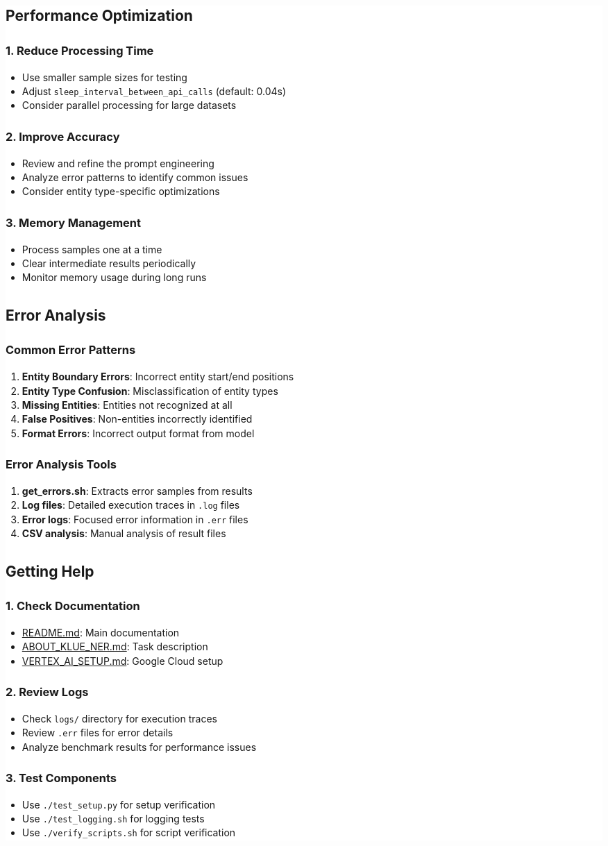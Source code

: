 ## Performance Optimization

### 1. Reduce Processing Time
- Use smaller sample sizes for testing
- Adjust `sleep_interval_between_api_calls` (default: 0.04s)
- Consider parallel processing for large datasets

### 2. Improve Accuracy
- Review and refine the prompt engineering
- Analyze error patterns to identify common issues
- Consider entity type-specific optimizations

### 3. Memory Management
- Process samples one at a time
- Clear intermediate results periodically
- Monitor memory usage during long runs

## Error Analysis

### Common Error Patterns

1. **Entity Boundary Errors**: Incorrect entity start/end positions
2. **Entity Type Confusion**: Misclassification of entity types
3. **Missing Entities**: Entities not recognized at all
4. **False Positives**: Non-entities incorrectly identified
5. **Format Errors**: Incorrect output format from model

### Error Analysis Tools

1. **get_errors.sh**: Extracts error samples from results
2. **Log files**: Detailed execution traces in `.log` files
3. **Error logs**: Focused error information in `.err` files
4. **CSV analysis**: Manual analysis of result files

## Getting Help

### 1. Check Documentation
- [README.md](README.md): Main documentation
- [ABOUT_KLUE_NER.md](ABOUT_KLUE_NER.md): Task description
- [VERTEX_AI_SETUP.md](VERTEX_AI_SETUP.md): Google Cloud setup

### 2. Review Logs
- Check `logs/` directory for execution traces
- Review `.err` files for error details
- Analyze benchmark results for performance issues

### 3. Test Components
- Use `./test_setup.py` for setup verification
- Use `./test_logging.sh` for logging tests
- Use `./verify_scripts.sh` for script verification
